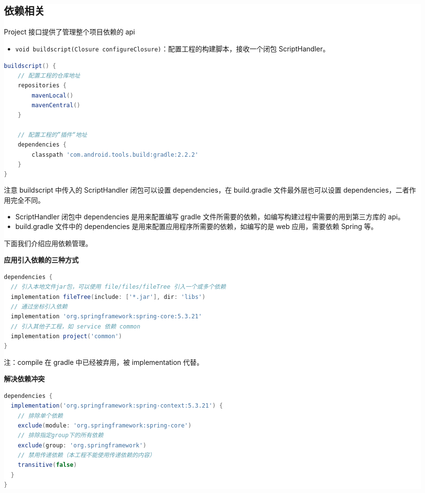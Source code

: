 ## 依赖相关

Project 接口提供了管理整个项目依赖的 api

- `void buildscript(Closure configureClosure)`：配置工程的构建脚本，接收一个闭包 ScriptHandler。

```groovy
buildscript() {
    // 配置工程的仓库地址
    repositories {
        mavenLocal()
        mavenCentral()
    }
    
    // 配置工程的”插件“地址
    dependencies {
        classpath 'com.android.tools.build:gradle:2.2.2'
    }
}
```

注意 buildscript 中传入的 ScriptHandler 闭包可以设置 dependencies，在 build.gradle 文件最外层也可以设置 dependencies，二者作用完全不同。

- ScriptHandler 闭包中 dependencies 是用来配置编写 gradle 文件所需要的依赖，如编写构建过程中需要的用到第三方库的 api。
- build.gradle 文件中的 dependencies 是用来配置应用程序所需要的依赖，如编写的是 web 应用，需要依赖 Spring 等。

下面我们介绍应用依赖管理。

**应用引入依赖的三种方式**

```groovy
dependencies {
  // 引入本地文件jar包，可以使用 file/files/fileTree 引入一个或多个依赖
  implementation fileTree(include: ['*.jar'], dir: 'libs')
  // 通过坐标引入依赖
  implementation 'org.springframework:spring-core:5.3.21'
  // 引入其他子工程，如 service 依赖 common
  implementation project('common')
}
```

注：compile 在 gradle 中已经被弃用，被 implementation 代替。

**解决依赖冲突**

```groovy
dependencies {
  implementation('org.springframework:spring-context:5.3.21') {
    // 排除单个依赖
    exclude(module: 'org.springframework:spring-core')
    // 排除指定group下的所有依赖
    exclude(group: 'org.springframework')
    // 禁用传递依赖（本工程不能使用传递依赖的内容）
    transitive(false)
  }
}
```
